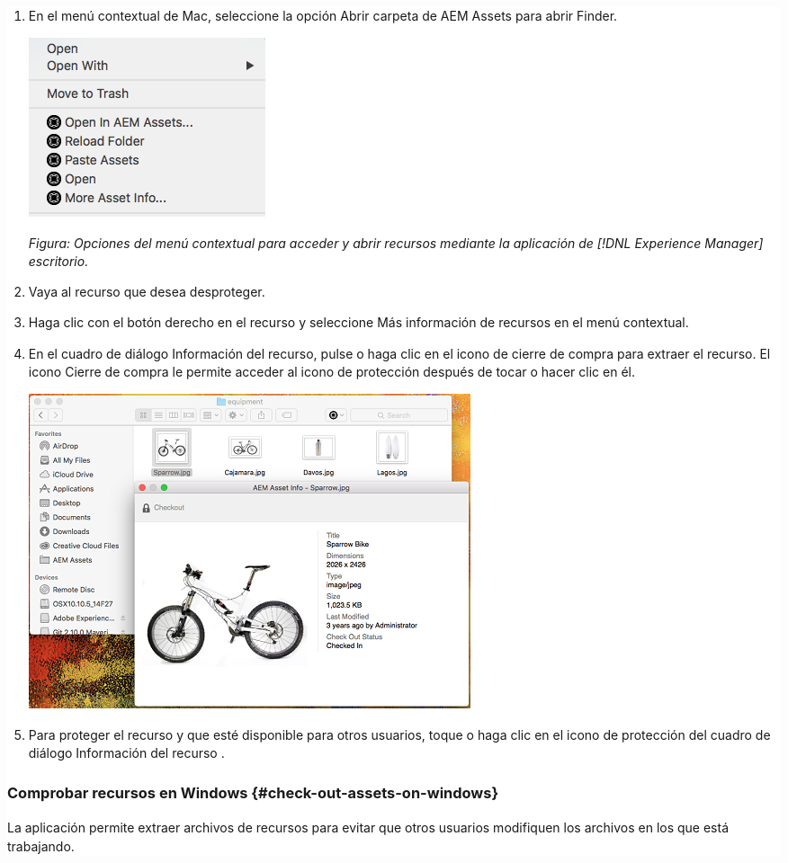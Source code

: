 1. En el menú contextual de Mac, seleccione la opción Abrir carpeta de AEM Assets para abrir Finder.

   ![Opciones del menú contextual para acceder y abrir recursos mediante la aplicación de  [!DNL Experience Manager] escritorio](assets/aem_desktopapp_mac_context_menu.png)

   *Figura: Opciones del menú contextual para acceder y abrir recursos mediante la aplicación de  [!DNL Experience Manager] escritorio.*

1. Vaya al recurso que desea desproteger.
1. Haga clic con el botón derecho en el recurso y seleccione Más información de recursos en el menú contextual.
1. En el cuadro de diálogo Información del recurso, pulse o haga clic en el icono de cierre de compra para extraer el recurso. El icono Cierre de compra le permite acceder al icono de protección después de tocar o hacer clic en él.

   ![Vaya al recurso para cerrar la compra](assets/browse_assets_to_checkout.png)

1. Para proteger el recurso y que esté disponible para otros usuarios, toque o haga clic en el icono de protección del cuadro de diálogo Información del recurso .

### Comprobar recursos en Windows {#check-out-assets-on-windows}

La aplicación permite extraer archivos de recursos para evitar que otros usuarios modifiquen los archivos en los que está trabajando.

